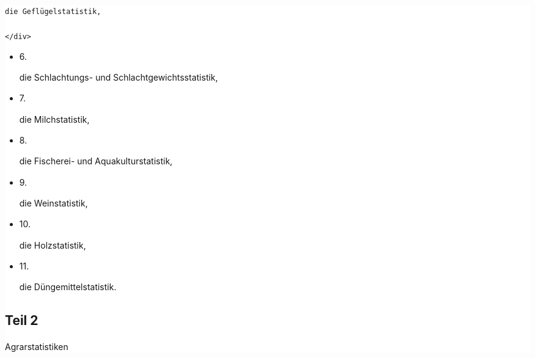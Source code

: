     die Geflügelstatistik,
    
    </div>

  - 6\.
    
    <div style="">
    
    die Schlachtungs- und Schlachtgewichtsstatistik,
    
    </div>

  - 7\.
    
    <div style="">
    
    die Milchstatistik,
    
    </div>

  - 8\.
    
    <div style="">
    
    die Fischerei- und Aquakulturstatistik,
    
    </div>

  - 9\.
    
    <div style="">
    
    die Weinstatistik,
    
    </div>

  - 10\.
    
    <div style="">
    
    die Holzstatistik,
    
    </div>

  - 11\.
    
    <div style="">
    
    die Düngemittelstatistik.
    
    </div>

</div>

</div>

</div>

</div>

<span id="BJNR004690989BJNG000207160.html"></span>

## Teil 2  
Agrarstatistiken
